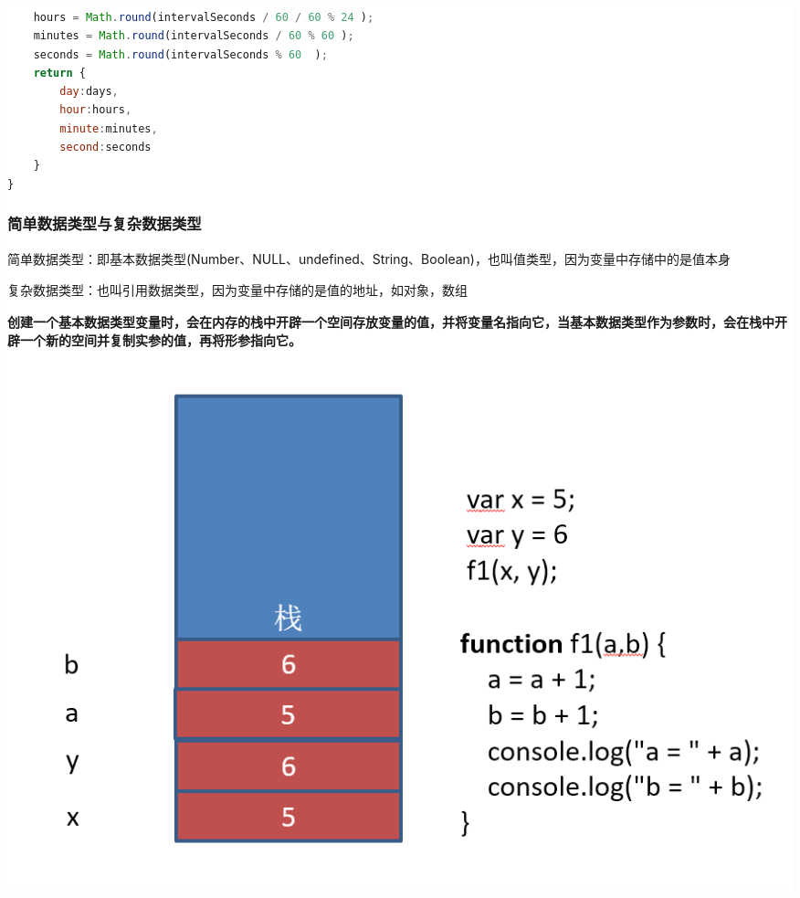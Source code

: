 ```javascript
    hours = Math.round(intervalSeconds / 60 / 60 % 24 );
    minutes = Math.round(intervalSeconds / 60 % 60 );
    seconds = Math.round(intervalSeconds % 60  );
    return {
        day:days,
        hour:hours,
        minute:minutes,
        second:seconds
    }
}
```



### 简单数据类型与复杂数据类型

简单数据类型：即基本数据类型(Number、NULL、undefined、String、Boolean)，也叫值类型，因为变量中存储中的是值本身

复杂数据类型：也叫引用数据类型，因为变量中存储的是值的地址，如对象，数组

**创建一个基本数据类型变量时，会在内存的栈中开辟一个空间存放变量的值，并将变量名指向它，当基本数据类型作为参数时，会在栈中开辟一个新的空间并复制实参的值，再将形参指向它。**

![1497497605587](media\1497497605587.png)

